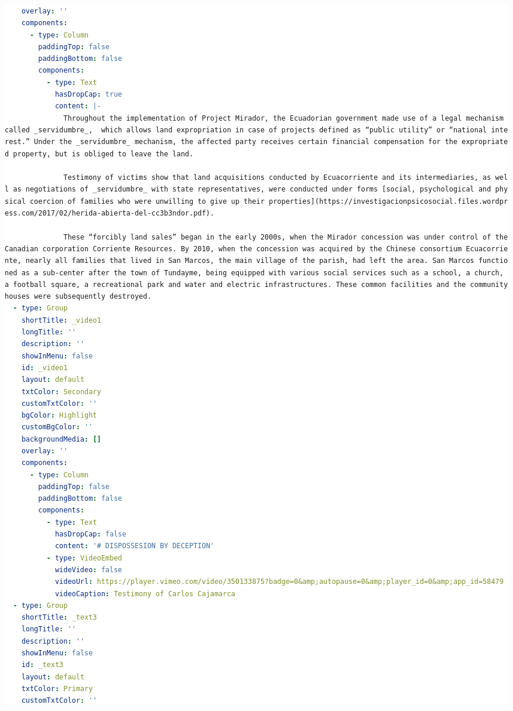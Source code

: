 ```yaml
    overlay: ''
    components:
      - type: Column
        paddingTop: false
        paddingBottom: false
        components:
          - type: Text
            hasDropCap: true
            content: |-
              Throughout the implementation of Project Mirador, the Ecuadorian government made use of a legal mechanism called _servidumbre_,  which allows land expropriation in case of projects defined as “public utility” or “national interest.” Under the _servidumbre_ mechanism, the affected party receives certain financial compensation for the expropriated property, but is obliged to leave the land.

              Testimony of victims show that land acquisitions conducted by Ecuacorriente and its intermediaries, as well as negotiations of _servidumbre_ with state representatives, were conducted under forms [social, psychological and physical coercion of families who were unwilling to give up their properties](https://investigacionpsicosocial.files.wordpress.com/2017/02/herida-abierta-del-cc3b3ndor.pdf).

              These “forcibly land sales” began in the early 2000s, when the Mirador concession was under control of the Canadian corporation Corriente Resources. By 2010, when the concession was acquired by the Chinese consortium Ecuacorriente, nearly all families that lived in San Marcos, the main village of the parish, had left the area. San Marcos functioned as a sub-center after the town of Tundayme, being equipped with various social services such as a school, a church, a football square, a recreational park and water and electric infrastructures. These common facilities and the community houses were subsequently destroyed.
  - type: Group
    shortTitle: _video1
    longTitle: ''
    description: ''
    showInMenu: false
    id: _video1
    layout: default
    txtColor: Secondary
    customTxtColor: ''
    bgColor: Highlight
    customBgColor: ''
    backgroundMedia: []
    overlay: ''
    components:
      - type: Column
        paddingTop: false
        paddingBottom: false
        components:
          - type: Text
            hasDropCap: false
            content: '# DISPOSSESION BY DECEPTION'
          - type: VideoEmbed
            wideVideo: false
            videoUrl: https://player.vimeo.com/video/350133875?badge=0&amp;autopause=0&amp;player_id=0&amp;app_id=58479
            videoCaption: Testimony of Carlos Cajamarca
  - type: Group
    shortTitle: _text3
    longTitle: ''
    description: ''
    showInMenu: false
    id: _text3
    layout: default
    txtColor: Primary
    customTxtColor: ''
```